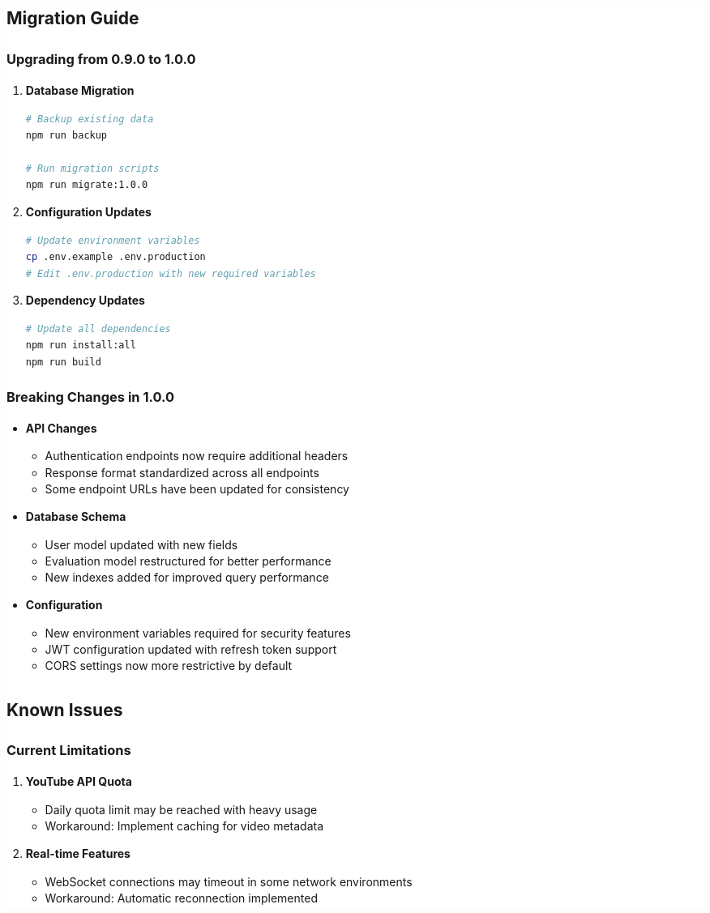 ## Migration Guide

### Upgrading from 0.9.0 to 1.0.0

1. **Database Migration**
   ```bash
   # Backup existing data
   npm run backup
   
   # Run migration scripts
   npm run migrate:1.0.0
   ```

2. **Configuration Updates**
   ```bash
   # Update environment variables
   cp .env.example .env.production
   # Edit .env.production with new required variables
   ```

3. **Dependency Updates**
   ```bash
   # Update all dependencies
   npm run install:all
   npm run build
   ```

### Breaking Changes in 1.0.0

- **API Changes**
  - Authentication endpoints now require additional headers
  - Response format standardized across all endpoints
  - Some endpoint URLs have been updated for consistency

- **Database Schema**
  - User model updated with new fields
  - Evaluation model restructured for better performance
  - New indexes added for improved query performance

- **Configuration**
  - New environment variables required for security features
  - JWT configuration updated with refresh token support
  - CORS settings now more restrictive by default

## Known Issues

### Current Limitations

1. **YouTube API Quota**
   - Daily quota limit may be reached with heavy usage
   - Workaround: Implement caching for video metadata

2. **Real-time Features**
   - WebSocket connections may timeout in some network environments
   - Workaround: Automatic reconnection implemented
